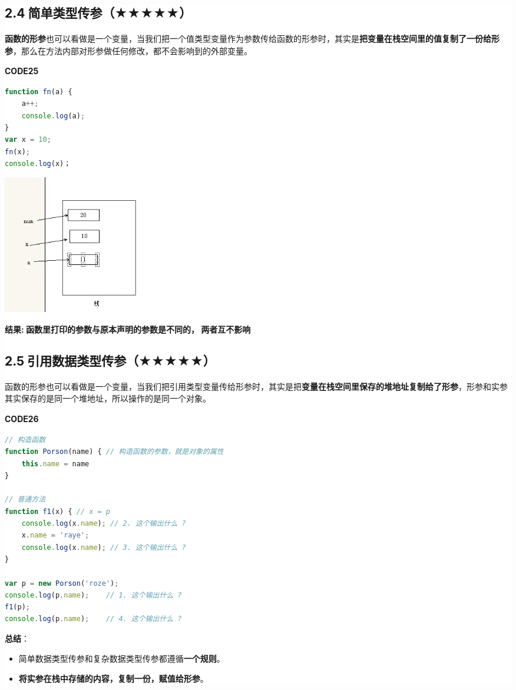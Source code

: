 ## 2.4 简单类型传参（★★★★★）

​		**函数的形参**也可以看做是一个变量，当我们把一个值类型变量作为参数传给函数的形参时，其实是**把变量在栈空间里的值复制了一份给形参**，那么在方法内部对形参做任何修改，都不会影响到的外部变量。

**CODE25**

```js
function fn(a) {
    a++;
    console.log(a); 
}
var x = 10;
fn(x);
console.log(x)；
```

![image-20220414165823650](images/image-20220414165823650.png)

**结果: 函数里打印的参数与原本声明的参数是不同的， 两者互不影响**

## 2.5 引用数据类型传参（★★★★★）

​		函数的形参也可以看做是一个变量，当我们把引用类型变量传给形参时，其实是把**变量在栈空间里保存的堆地址复制给了形参**，形参和实参其实保存的是同一个堆地址，所以操作的是同一个对象。

**CODE26**

```js
// 构造函数
function Porson(name) { // 构造函数的参数，就是对象的属性
    this.name = name
}

// 普通方法
function f1(x) { // x = p
    console.log(x.name); // 2. 这个输出什么 ?    
    x.name = 'raye';
    console.log(x.name); // 3. 这个输出什么 ?    
}

var p = new Porson('roze');
console.log(p.name);    // 1. 这个输出什么 ?   
f1(p);
console.log(p.name);    // 4. 这个输出什么 ?  
```

**总结**：

- 简单数据类型传参和复杂数据类型传参都遵循**一个规则**。

- **将实参在栈中存储的内容，复制一份，赋值给形参**。